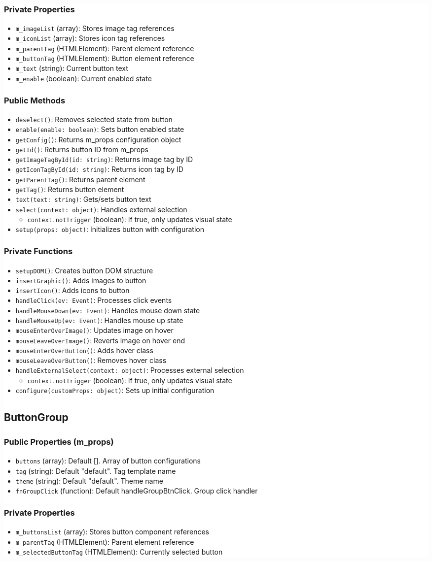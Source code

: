 ### Private Properties
- `m_imageList` (array): Stores image tag references
- `m_iconList` (array): Stores icon tag references
- `m_parentTag` (HTMLElement): Parent element reference
- `m_buttonTag` (HTMLElement): Button element reference
- `m_text` (string): Current button text
- `m_enable` (boolean): Current enabled state

### Public Methods
- `deselect()`: Removes selected state from button
- `enable(enable: boolean)`: Sets button enabled state
- `getConfig()`: Returns m_props configuration object
- `getId()`: Returns button ID from m_props
- `getImageTagById(id: string)`: Returns image tag by ID
- `getIconTagById(id: string)`: Returns icon tag by ID
- `getParentTag()`: Returns parent element
- `getTag()`: Returns button element
- `text(text: string)`: Gets/sets button text
- `select(context: object)`: Handles external selection
  - `context.notTrigger` (boolean): If true, only updates visual state
- `setup(props: object)`: Initializes button with configuration

### Private Functions
- `setupDOM()`: Creates button DOM structure
- `insertGraphic()`: Adds images to button
- `insertIcon()`: Adds icons to button
- `handleClick(ev: Event)`: Processes click events
- `handleMouseDown(ev: Event)`: Handles mouse down state
- `handleMouseUp(ev: Event)`: Handles mouse up state
- `mouseEnterOverImage()`: Updates image on hover
- `mouseLeaveOverImage()`: Reverts image on hover end
- `mouseEnterOverButton()`: Adds hover class
- `mouseLeaveOverButton()`: Removes hover class
- `handleExternalSelect(context: object)`: Processes external selection
  - `context.notTrigger` (boolean): If true, only updates visual state
- `configure(customProps: object)`: Sets up initial configuration

## ButtonGroup

### Public Properties (m_props)
- `buttons` (array): Default []. Array of button configurations
- `tag` (string): Default "default". Tag template name
- `theme` (string): Default "default". Theme name
- `fnGroupClick` (function): Default handleGroupBtnClick. Group click handler

### Private Properties
- `m_buttonsList` (array): Stores button component references
- `m_parentTag` (HTMLElement): Parent element reference
- `m_selectedButtonTag` (HTMLElement): Currently selected button
